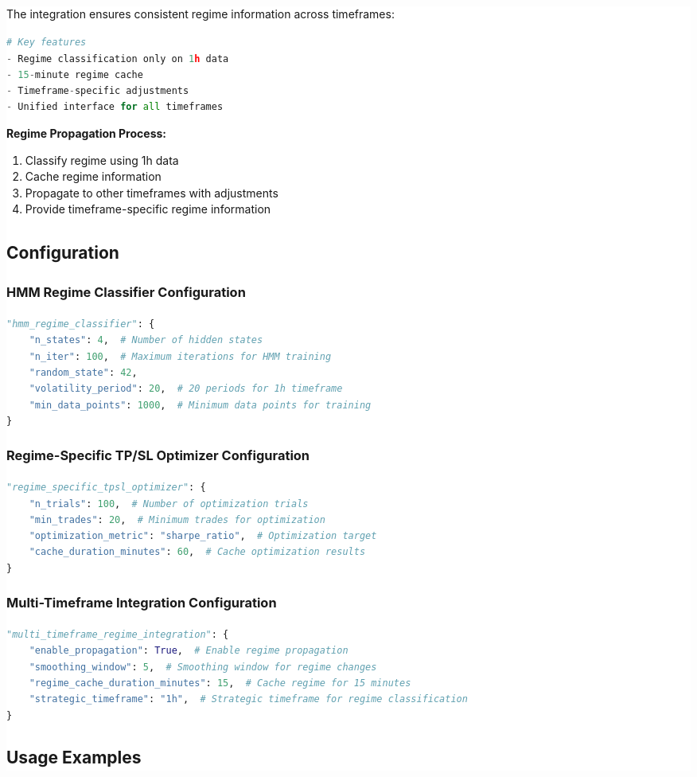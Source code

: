 The integration ensures consistent regime information across timeframes:

```python
# Key features
- Regime classification only on 1h data
- 15-minute regime cache
- Timeframe-specific adjustments
- Unified interface for all timeframes
```

**Regime Propagation Process:**
1. Classify regime using 1h data
2. Cache regime information
3. Propagate to other timeframes with adjustments
4. Provide timeframe-specific regime information

## Configuration

### HMM Regime Classifier Configuration

```python
"hmm_regime_classifier": {
    "n_states": 4,  # Number of hidden states
    "n_iter": 100,  # Maximum iterations for HMM training
    "random_state": 42,
    "volatility_period": 20,  # 20 periods for 1h timeframe
    "min_data_points": 1000,  # Minimum data points for training
}
```

### Regime-Specific TP/SL Optimizer Configuration

```python
"regime_specific_tpsl_optimizer": {
    "n_trials": 100,  # Number of optimization trials
    "min_trades": 20,  # Minimum trades for optimization
    "optimization_metric": "sharpe_ratio",  # Optimization target
    "cache_duration_minutes": 60,  # Cache optimization results
}
```

### Multi-Timeframe Integration Configuration

```python
"multi_timeframe_regime_integration": {
    "enable_propagation": True,  # Enable regime propagation
    "smoothing_window": 5,  # Smoothing window for regime changes
    "regime_cache_duration_minutes": 15,  # Cache regime for 15 minutes
    "strategic_timeframe": "1h",  # Strategic timeframe for regime classification
}
```

## Usage Examples
